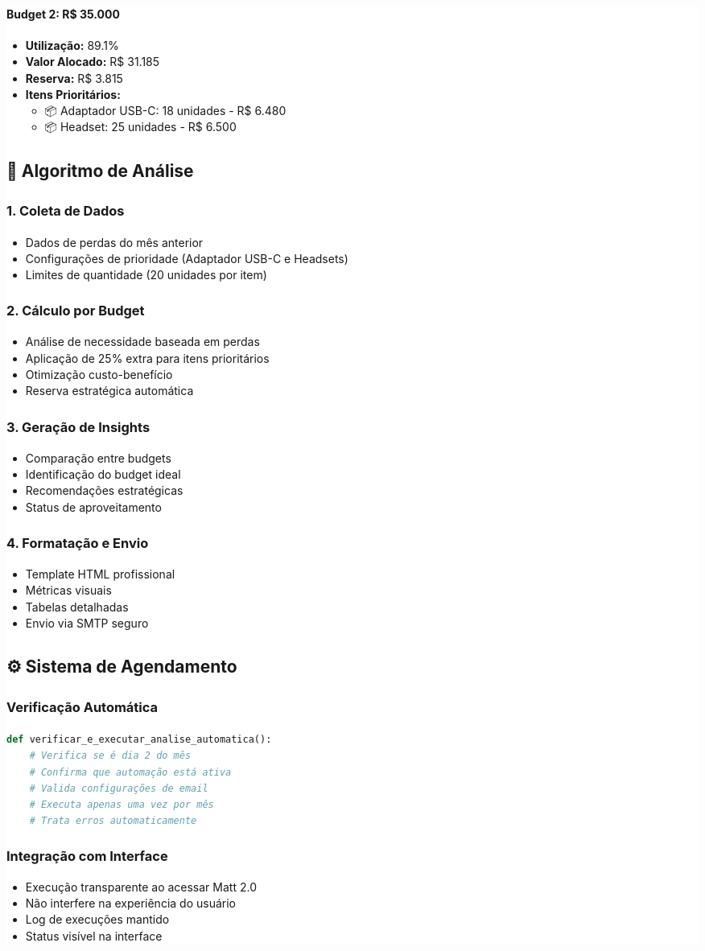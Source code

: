 #### Budget 2: R$ 35.000
- **Utilização:** 89.1%
- **Valor Alocado:** R$ 31.185
- **Reserva:** R$ 3.815
- **Itens Prioritários:**
  - 📦 Adaptador USB-C: 18 unidades - R$ 6.480
  - 📦 Headset: 25 unidades - R$ 6.500

## 🧠 Algoritmo de Análise

### 1. **Coleta de Dados**
- Dados de perdas do mês anterior
- Configurações de prioridade (Adaptador USB-C e Headsets)
- Limites de quantidade (20 unidades por item)

### 2. **Cálculo por Budget**
- Análise de necessidade baseada em perdas
- Aplicação de 25% extra para itens prioritários
- Otimização custo-benefício
- Reserva estratégica automática

### 3. **Geração de Insights**
- Comparação entre budgets
- Identificação do budget ideal
- Recomendações estratégicas
- Status de aproveitamento

### 4. **Formatação e Envio**
- Template HTML profissional
- Métricas visuais
- Tabelas detalhadas
- Envio via SMTP seguro

## ⚙️ Sistema de Agendamento

### Verificação Automática
```python
def verificar_e_executar_analise_automatica():
    # Verifica se é dia 2 do mês
    # Confirma que automação está ativa
    # Valida configurações de email
    # Executa apenas uma vez por mês
    # Trata erros automaticamente
```

### Integração com Interface
- Execução transparente ao acessar Matt 2.0
- Não interfere na experiência do usuário
- Log de execuções mantido
- Status visível na interface
